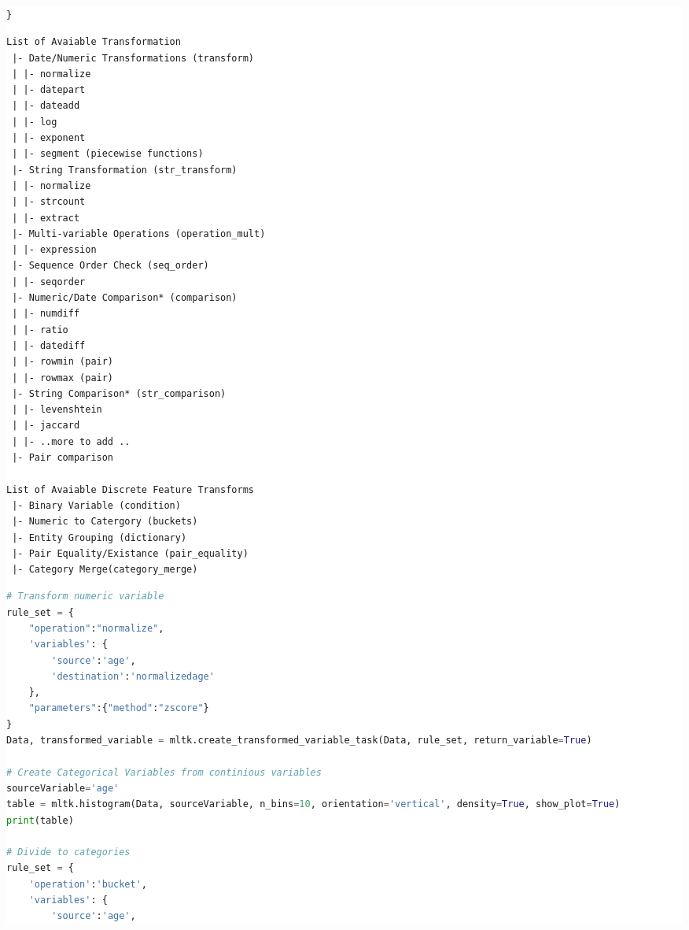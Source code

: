 ```python
}
```

```	
List of Avaiable Transformation
 |- Date/Numeric Transformations (transform)
 | |- normalize
 | |- datepart
 | |- dateadd
 | |- log
 | |- exponent
 | |- segment (piecewise functions)
 |- String Transformation (str_transform)
 | |- normalize
 | |- strcount
 | |- extract
 |- Multi-variable Operations (operation_mult)
 | |- expression
 |- Sequence Order Check (seq_order)
 | |- seqorder
 |- Numeric/Date Comparison* (comparison)
 | |- numdiff
 | |- ratio
 | |- datediff
 | |- rowmin (pair)
 | |- rowmax (pair)
 |- String Comparison* (str_comparison)
 | |- levenshtein
 | |- jaccard
 | |- ..more to add ..
 |- Pair comparison
 
List of Avaiable Discrete Feature Transforms
 |- Binary Variable (condition)
 |- Numeric to Catergory (buckets)
 |- Entity Grouping (dictionary)
 |- Pair Equality/Existance (pair_equality)
 |- Category Merge(category_merge)
```

```python
# Transform numeric variable
rule_set = {
    "operation":"normalize", 
    'variables': {
        'source':'age', 
        'destination':'normalizedage'
    },
    "parameters":{"method":"zscore"}
}
Data, transformed_variable = mltk.create_transformed_variable_task(Data, rule_set, return_variable=True)

# Create Categorical Variables from continious variables
sourceVariable='age'
table = mltk.histogram(Data, sourceVariable, n_bins=10, orientation='vertical', density=True, show_plot=True)
print(table)

# Divide to categories
rule_set = {   
    'operation':'bucket',
    'variables': {
        'source':'age', 
```